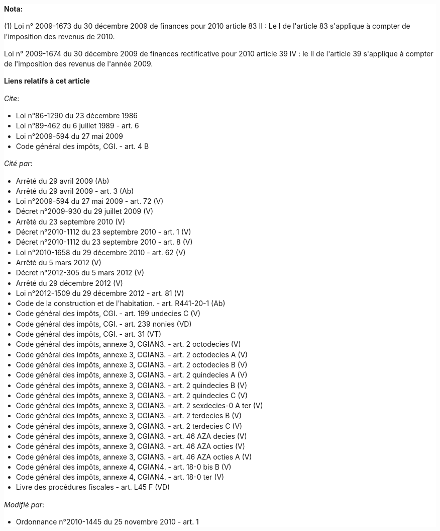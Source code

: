 **Nota:**

(1) Loi n° 2009-1673 du 30 décembre 2009 de finances pour 2010 article 83 II : Le I de l'article 83 s'applique à compter de
l'imposition des revenus de 2010.

Loi n° 2009-1674 du 30 décembre 2009 de finances rectificative pour 2010 article 39 IV : le II de l'article 39 s'applique à
compter de l'imposition des revenus de l'année 2009.

**Liens relatifs à cet article**

_Cite_:

  - Loi n°86-1290 du 23 décembre 1986
  - Loi n°89-462 du 6 juillet 1989 - art. 6
  - Loi n°2009-594 du 27 mai 2009
  - Code général des impôts, CGI. - art. 4 B

_Cité par_:

  - Arrêté du 29 avril 2009 (Ab)
  - Arrêté du 29 avril 2009 - art. 3 (Ab)
  - Loi n°2009-594 du 27 mai 2009 - art. 72 (V)
  - Décret n°2009-930 du 29 juillet 2009 (V)
  - Arrêté du 23 septembre 2010 (V)
  - Décret n°2010-1112 du 23 septembre 2010 - art. 1 (V)
  - Décret n°2010-1112 du 23 septembre 2010 - art. 8 (V)
  - Loi n°2010-1658 du 29 décembre 2010 - art. 62 (V)
  - Arrêté du 5 mars 2012 (V)
  - Décret n°2012-305 du 5 mars 2012 (V)
  - Arrêté du 29 décembre 2012 (V)
  - Loi n°2012-1509 du 29 décembre 2012 - art. 81 (V)
  - Code de la construction et de l'habitation. - art. R441-20-1 (Ab)
  - Code général des impôts, CGI. - art. 199 undecies C (V)
  - Code général des impôts, CGI. - art. 239 nonies (VD)
  - Code général des impôts, CGI. - art. 31 (VT)
  - Code général des impôts, annexe 3, CGIAN3. - art. 2 octodecies (V)
  - Code général des impôts, annexe 3, CGIAN3. - art. 2 octodecies A (V)
  - Code général des impôts, annexe 3, CGIAN3. - art. 2 octodecies B (V)
  - Code général des impôts, annexe 3, CGIAN3. - art. 2 quindecies A (V)
  - Code général des impôts, annexe 3, CGIAN3. - art. 2 quindecies B (V)
  - Code général des impôts, annexe 3, CGIAN3. - art. 2 quindecies C (V)
  - Code général des impôts, annexe 3, CGIAN3. - art. 2 sexdecies-0 A ter (V)
  - Code général des impôts, annexe 3, CGIAN3. - art. 2 terdecies B (V)
  - Code général des impôts, annexe 3, CGIAN3. - art. 2 terdecies C (V)
  - Code général des impôts, annexe 3, CGIAN3. - art. 46 AZA decies (V)
  - Code général des impôts, annexe 3, CGIAN3. - art. 46 AZA octies (V)
  - Code général des impôts, annexe 3, CGIAN3. - art. 46 AZA octies A (V)
  - Code général des impôts, annexe 4, CGIAN4. - art. 18-0 bis B (V)
  - Code général des impôts, annexe 4, CGIAN4. - art. 18-0 ter (V)
  - Livre des procédures fiscales - art. L45 F (VD)

_Modifié par_:

  - Ordonnance n°2010-1445 du 25 novembre 2010 - art. 1
